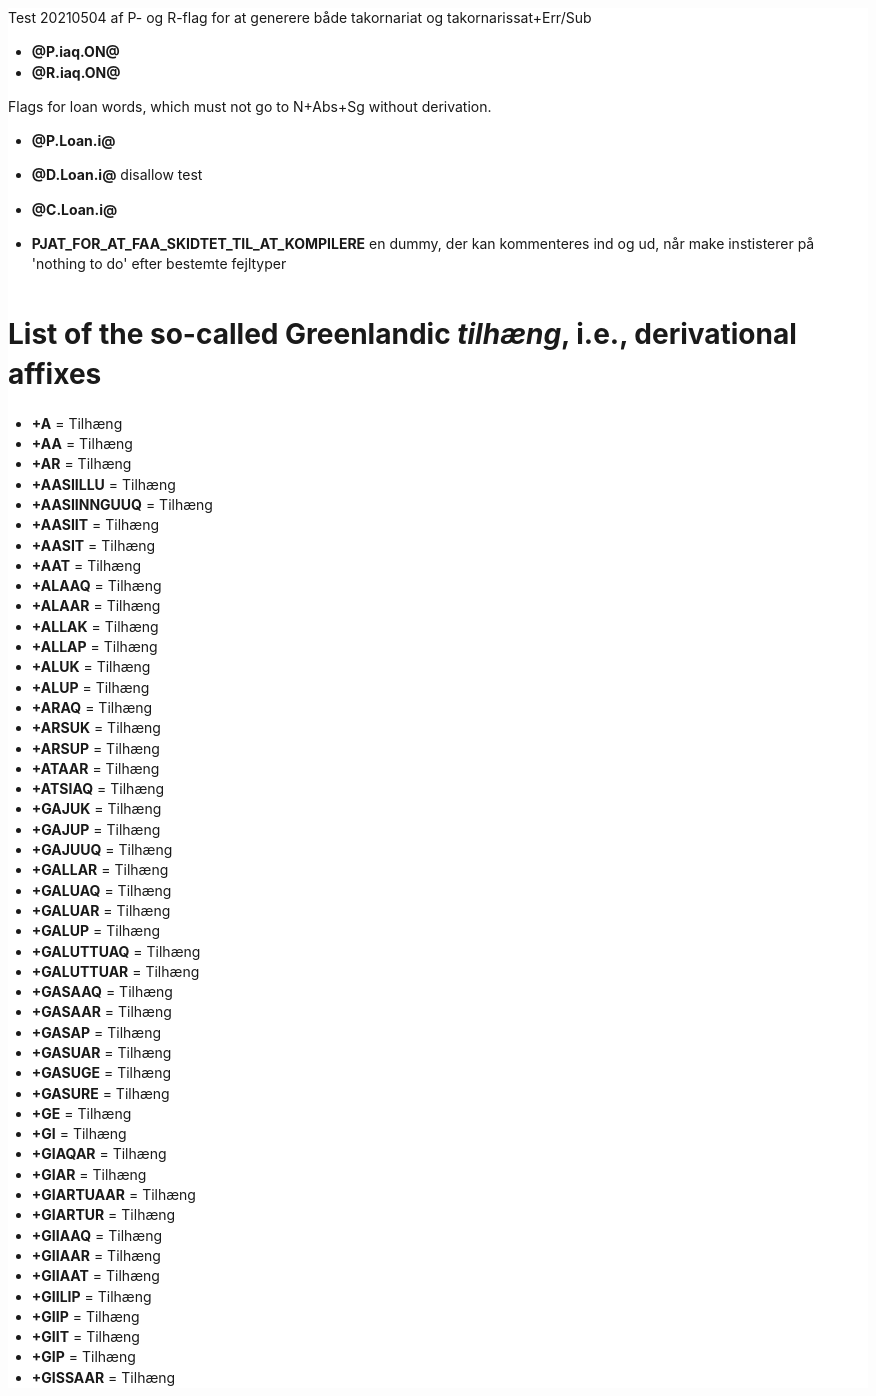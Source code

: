 Test 20210504 af P- og R-flag for at generere både takornariat og takornarissat+Err/Sub

* **@P.iaq.ON@** 
* **@R.iaq.ON@** 

Flags for loan words, which must not go to N+Abs+Sg without derivation.

* **@P.Loan.i@** 
* **@D.Loan.i@** disallow test
* **@C.Loan.i@** 

* **PJAT_FOR_AT_FAA_SKIDTET_TIL_AT_KOMPILERE**  en dummy, der kan kommenteres ind og ud, når make instisterer på 'nothing to do' efter bestemte fejltyper

# List of the so-called Greenlandic *tilhæng*, i.e., derivational affixes

* **+A** = Tilhæng
* **+AA** = Tilhæng
* **+AR** = Tilhæng
* **+AASIILLU** = Tilhæng
* **+AASIINNGUUQ** = Tilhæng
* **+AASIIT** = Tilhæng
* **+AASIT** = Tilhæng
* **+AAT** = Tilhæng
* **+ALAAQ** = Tilhæng
* **+ALAAR** = Tilhæng
* **+ALLAK** = Tilhæng
* **+ALLAP** = Tilhæng
* **+ALUK** = Tilhæng
* **+ALUP** = Tilhæng
* **+ARAQ** = Tilhæng
* **+ARSUK** = Tilhæng
* **+ARSUP** = Tilhæng
* **+ATAAR** = Tilhæng
* **+ATSIAQ** = Tilhæng
* **+GAJUK** = Tilhæng
* **+GAJUP** = Tilhæng
* **+GAJUUQ** = Tilhæng
* **+GALLAR** = Tilhæng
* **+GALUAQ** = Tilhæng
* **+GALUAR** = Tilhæng
* **+GALUP** = Tilhæng
* **+GALUTTUAQ** = Tilhæng
* **+GALUTTUAR** = Tilhæng
* **+GASAAQ** = Tilhæng
* **+GASAAR** = Tilhæng
* **+GASAP** = Tilhæng
* **+GASUAR** = Tilhæng
* **+GASUGE** = Tilhæng
* **+GASURE** = Tilhæng
* **+GE** = Tilhæng
* **+GI** = Tilhæng
* **+GIAQAR** = Tilhæng
* **+GIAR** = Tilhæng
* **+GIARTUAAR** = Tilhæng
* **+GIARTUR** = Tilhæng
* **+GIIAAQ** = Tilhæng
* **+GIIAAR** = Tilhæng
* **+GIIAAT** = Tilhæng
* **+GIILIP** = Tilhæng
* **+GIIP** = Tilhæng
* **+GIIT** = Tilhæng
* **+GIP** = Tilhæng
* **+GISSAAR** = Tilhæng